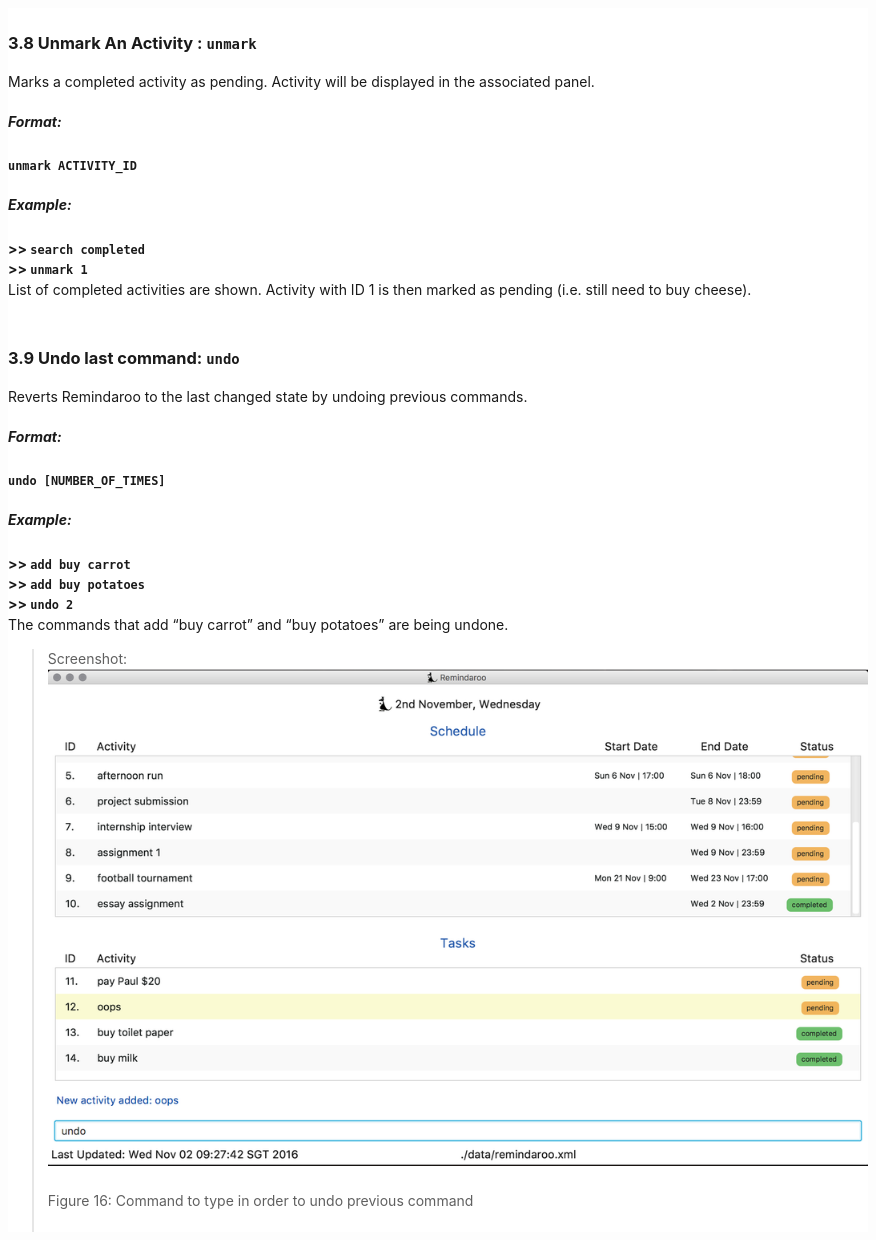 ### <br>3.8 Unmark An Activity : **`unmark`**
Marks a completed activity as pending. Activity will be displayed in the associated panel.

##### Format:<br>
**`unmark ACTIVITY_ID`**<br>

##### Example:
**\>\> `search completed`**<br>
**\>\> `unmark 1`**<br>
List of completed activities are shown. Activity with ID 1 is then marked as pending (i.e. still need to buy cheese).


### <br>3.9 Undo last command: **`undo`**
Reverts Remindaroo to the last changed state by undoing previous commands.

##### Format:<br>
**`undo [NUMBER_OF_TIMES]`**<br>

##### Example:
**\>\> `add buy carrot`**<br>
**\>\> `add buy potatoes`**<br>
**\>\> `undo 2`**<br>
The commands that add “buy carrot” and “buy potatoes” are being undone.

> Screenshot: <br>
> <img src="images/screenshots/undo_before.png"><br><br>
> Figure 16: Command to type in order to undo previous command<br><br>
>